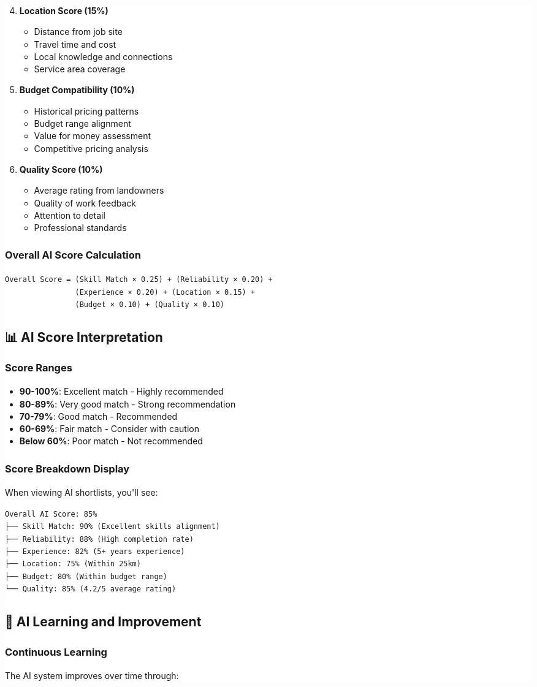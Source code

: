 4. **Location Score (15%)**
   - Distance from job site
   - Travel time and cost
   - Local knowledge and connections
   - Service area coverage

5. **Budget Compatibility (10%)**
   - Historical pricing patterns
   - Budget range alignment
   - Value for money assessment
   - Competitive pricing analysis

6. **Quality Score (10%)**
   - Average rating from landowners
   - Quality of work feedback
   - Attention to detail
   - Professional standards

### **Overall AI Score Calculation**
```
Overall Score = (Skill Match × 0.25) + (Reliability × 0.20) + 
                (Experience × 0.20) + (Location × 0.15) + 
                (Budget × 0.10) + (Quality × 0.10)
```

## 📊 AI Score Interpretation

### **Score Ranges**
- **90-100%**: Excellent match - Highly recommended
- **80-89%**: Very good match - Strong recommendation
- **70-79%**: Good match - Recommended
- **60-69%**: Fair match - Consider with caution
- **Below 60%**: Poor match - Not recommended

### **Score Breakdown Display**
When viewing AI shortlists, you'll see:

```
Overall AI Score: 85%
├── Skill Match: 90% (Excellent skills alignment)
├── Reliability: 88% (High completion rate)
├── Experience: 82% (5+ years experience)
├── Location: 75% (Within 25km)
├── Budget: 80% (Within budget range)
└── Quality: 85% (4.2/5 average rating)
```

## 🔄 AI Learning and Improvement

### **Continuous Learning**
The AI system improves over time through:
